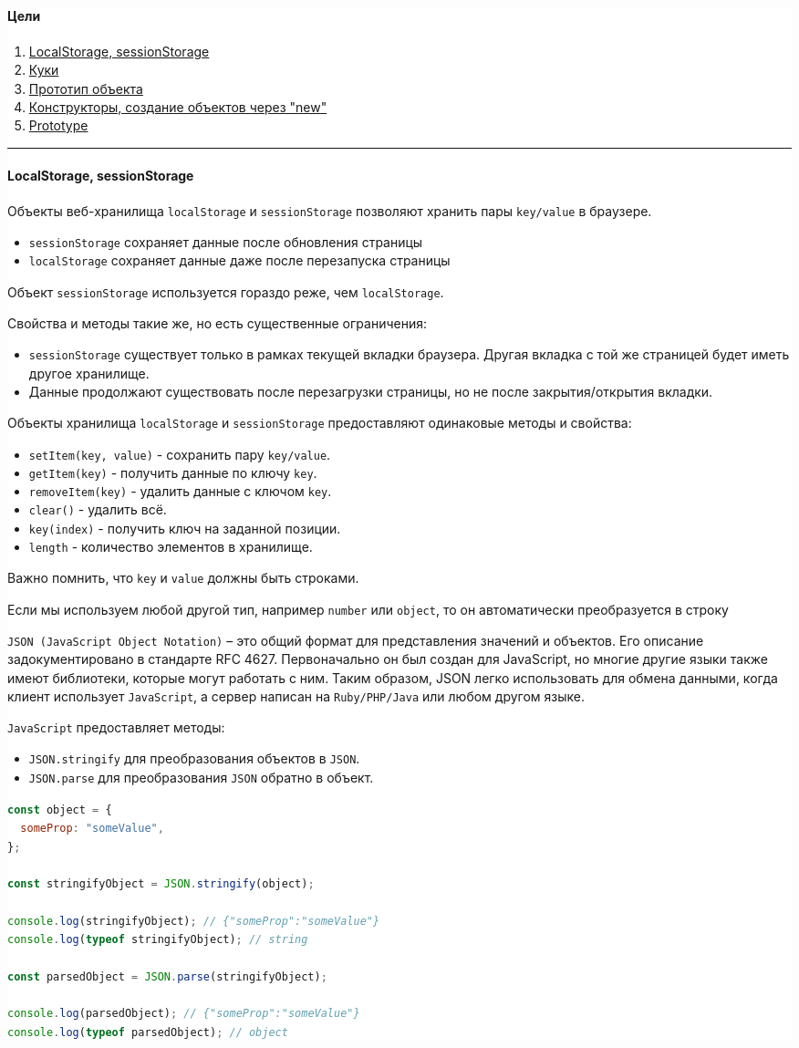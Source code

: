 #### Цели

1. [LocalStorage, sessionStorage](#Storages)
2. [Куки](#Cookie)
3. [Прототип объекта](#Proto)
4. [Конструкторы, создание объектов через "new"](#Constructor)
5. [Prototype](#Prototype)

---

#### <a href="Storages"></a> LocalStorage, sessionStorage

Объекты веб-хранилища `localStorage` и `sessionStorage` позволяют хранить пары `key/value` в браузере.

- `sessionStorage` сохраняет данные после обновления страницы
- `localStorage` сохраняет данные даже после перезапуска страницы

Объект `sessionStorage` используется гораздо реже, чем `localStorage`.

Свойства и методы такие же, но есть существенные ограничения:

- `sessionStorage` существует только в рамках текущей вкладки браузера. Другая вкладка с той же страницей будет иметь другое хранилище.
- Данные продолжают существовать после перезагрузки страницы, но не после закрытия/открытия вкладки.

Объекты хранилища `localStorage` и `sessionStorage` предоставляют одинаковые методы и свойства:

- `setItem(key, value)` - сохранить пару `key/value`.
- `getItem(key)` - получить данные по ключу `key`.
- `removeItem(key)` - удалить данные с ключом `key`.
- `clear()` - удалить всё.
- `key(index)` - получить ключ на заданной позиции.
- `length` - количество элементов в хранилище.

Важно помнить, что `key` и `value` должны быть строками.

Если мы используем любой другой тип, например `number` или `object`, то он автоматически преобразуется в строку

`JSON (JavaScript Object Notation)` – это общий формат для представления значений и объектов. Его описание задокументировано в стандарте RFC 4627. Первоначально он был создан для JavaScript, но многие другие языки также имеют библиотеки, которые могут работать с ним. Таким образом, JSON легко использовать для обмена данными, когда клиент использует `JavaScript`, а сервер написан на `Ruby/PHP/Java` или любом другом языке.

`JavaScript` предоставляет методы:

- `JSON.stringify` для преобразования объектов в `JSON`.
- `JSON.parse` для преобразования `JSON` обратно в объект.

```js
const object = {
  someProp: "someValue",
};

const stringifyObject = JSON.stringify(object);

console.log(stringifyObject); // {"someProp":"someValue"}
console.log(typeof stringifyObject); // string

const parsedObject = JSON.parse(stringifyObject);

console.log(parsedObject); // {"someProp":"someValue"}
console.log(typeof parsedObject); // object
```
